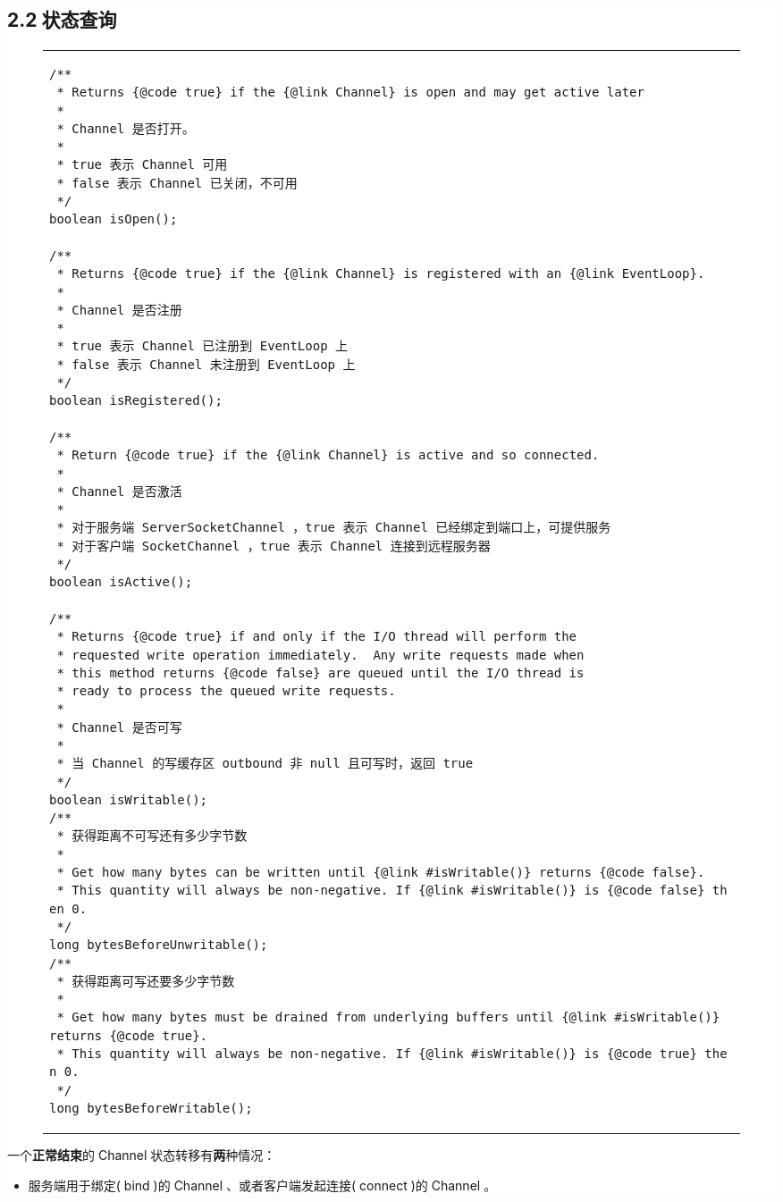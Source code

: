 <h2 id="2-2-状态查询"><a href="#2-2-状态查询" class="headerlink" title="2.2 状态查询"></a>2.2 状态查询</h2><figure class="highlight java"><table><tbody><tr><td class="code"><pre><span class="line"><span class="comment">/**</span></span><br><span class="line"><span class="comment"> * Returns {<span class="doctag">@code</span> true} if the {<span class="doctag">@link</span> Channel} is open and may get active later</span></span><br><span class="line"><span class="comment"> *</span></span><br><span class="line"><span class="comment"> * Channel 是否打开。</span></span><br><span class="line"><span class="comment"> *</span></span><br><span class="line"><span class="comment"> * true 表示 Channel 可用</span></span><br><span class="line"><span class="comment"> * false 表示 Channel 已关闭，不可用</span></span><br><span class="line"><span class="comment"> */</span></span><br><span class="line"><span class="function"><span class="keyword">boolean</span> <span class="title">isOpen</span><span class="params">()</span></span>;</span><br><span class="line"></span><br><span class="line"><span class="comment">/**</span></span><br><span class="line"><span class="comment"> * Returns {<span class="doctag">@code</span> true} if the {<span class="doctag">@link</span> Channel} is registered with an {<span class="doctag">@link</span> EventLoop}.</span></span><br><span class="line"><span class="comment"> *</span></span><br><span class="line"><span class="comment"> * Channel 是否注册</span></span><br><span class="line"><span class="comment"> *</span></span><br><span class="line"><span class="comment"> * true 表示 Channel 已注册到 EventLoop 上</span></span><br><span class="line"><span class="comment"> * false 表示 Channel 未注册到 EventLoop 上</span></span><br><span class="line"><span class="comment"> */</span></span><br><span class="line"><span class="function"><span class="keyword">boolean</span> <span class="title">isRegistered</span><span class="params">()</span></span>;</span><br><span class="line"></span><br><span class="line"><span class="comment">/**</span></span><br><span class="line"><span class="comment"> * Return {<span class="doctag">@code</span> true} if the {<span class="doctag">@link</span> Channel} is active and so connected.</span></span><br><span class="line"><span class="comment"> *</span></span><br><span class="line"><span class="comment"> * Channel 是否激活</span></span><br><span class="line"><span class="comment"> *</span></span><br><span class="line"><span class="comment"> * 对于服务端 ServerSocketChannel ，true 表示 Channel 已经绑定到端口上，可提供服务</span></span><br><span class="line"><span class="comment"> * 对于客户端 SocketChannel ，true 表示 Channel 连接到远程服务器</span></span><br><span class="line"><span class="comment"> */</span></span><br><span class="line"><span class="function"><span class="keyword">boolean</span> <span class="title">isActive</span><span class="params">()</span></span>;</span><br><span class="line"></span><br><span class="line"><span class="comment">/**</span></span><br><span class="line"><span class="comment"> * Returns {<span class="doctag">@code</span> true} if and only if the I/O thread will perform the</span></span><br><span class="line"><span class="comment"> * requested write operation immediately.  Any write requests made when</span></span><br><span class="line"><span class="comment"> * this method returns {<span class="doctag">@code</span> false} are queued until the I/O thread is</span></span><br><span class="line"><span class="comment"> * ready to process the queued write requests.</span></span><br><span class="line"><span class="comment"> *</span></span><br><span class="line"><span class="comment"> * Channel 是否可写</span></span><br><span class="line"><span class="comment"> *</span></span><br><span class="line"><span class="comment"> * 当 Channel 的写缓存区 outbound 非 null 且可写时，返回 true</span></span><br><span class="line"><span class="comment"> */</span></span><br><span class="line"><span class="function"><span class="keyword">boolean</span> <span class="title">isWritable</span><span class="params">()</span></span>;</span><br><span class="line"><span class="comment">/**</span></span><br><span class="line"><span class="comment"> * 获得距离不可写还有多少字节数</span></span><br><span class="line"><span class="comment"> * </span></span><br><span class="line"><span class="comment"> * Get how many bytes can be written until {<span class="doctag">@link</span> #isWritable()} returns {<span class="doctag">@code</span> false}.</span></span><br><span class="line"><span class="comment"> * This quantity will always be non-negative. If {<span class="doctag">@link</span> #isWritable()} is {<span class="doctag">@code</span> false} then 0.</span></span><br><span class="line"><span class="comment"> */</span></span><br><span class="line"><span class="function"><span class="keyword">long</span> <span class="title">bytesBeforeUnwritable</span><span class="params">()</span></span>;</span><br><span class="line"><span class="comment">/**</span></span><br><span class="line"><span class="comment"> * 获得距离可写还要多少字节数</span></span><br><span class="line"><span class="comment"> * </span></span><br><span class="line"><span class="comment"> * Get how many bytes must be drained from underlying buffers until {<span class="doctag">@link</span> #isWritable()} returns {<span class="doctag">@code</span> true}.</span></span><br><span class="line"><span class="comment"> * This quantity will always be non-negative. If {<span class="doctag">@link</span> #isWritable()} is {<span class="doctag">@code</span> true} then 0.</span></span><br><span class="line"><span class="comment"> */</span></span><br><span class="line"><span class="function"><span class="keyword">long</span> <span class="title">bytesBeforeWritable</span><span class="params">()</span></span>;</span><br></pre></td></tr></tbody></table></figure>
<p>一个<strong>正常结束</strong>的 Channel 状态转移有<strong>两</strong>种情况：</p>
<ul>
<li><p>服务端用于绑定( bind )的 Channel 、或者客户端发起连接( connect )的 Channel 。</p>